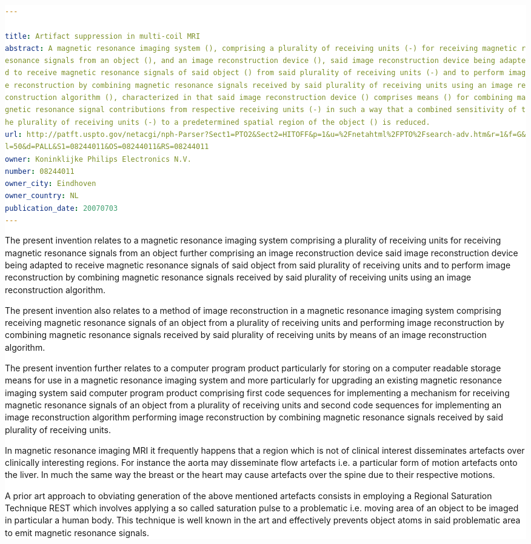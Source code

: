```yaml
---

title: Artifact suppression in multi-coil MRI
abstract: A magnetic resonance imaging system (), comprising a plurality of receiving units (-) for receiving magnetic resonance signals from an object (), and an image reconstruction device (), said image reconstruction device being adapted to receive magnetic resonance signals of said object () from said plurality of receiving units (-) and to perform image reconstruction by combining magnetic resonance signals received by said plurality of receiving units using an image reconstruction algorithm (), characterized in that said image reconstruction device () comprises means () for combining magnetic resonance signal contributions from respective receiving units (-) in such a way that a combined sensitivity of the plurality of receiving units (-) to a predetermined spatial region of the object () is reduced.
url: http://patft.uspto.gov/netacgi/nph-Parser?Sect1=PTO2&Sect2=HITOFF&p=1&u=%2Fnetahtml%2FPTO%2Fsearch-adv.htm&r=1&f=G&l=50&d=PALL&S1=08244011&OS=08244011&RS=08244011
owner: Koninklijke Philips Electronics N.V.
number: 08244011
owner_city: Eindhoven
owner_country: NL
publication_date: 20070703
---
```

The present invention relates to a magnetic resonance imaging system comprising a plurality of receiving units for receiving magnetic resonance signals from an object further comprising an image reconstruction device said image reconstruction device being adapted to receive magnetic resonance signals of said object from said plurality of receiving units and to perform image reconstruction by combining magnetic resonance signals received by said plurality of receiving units using an image reconstruction algorithm.

The present invention also relates to a method of image reconstruction in a magnetic resonance imaging system comprising receiving magnetic resonance signals of an object from a plurality of receiving units and performing image reconstruction by combining magnetic resonance signals received by said plurality of receiving units by means of an image reconstruction algorithm.

The present invention further relates to a computer program product particularly for storing on a computer readable storage means for use in a magnetic resonance imaging system and more particularly for upgrading an existing magnetic resonance imaging system said computer program product comprising first code sequences for implementing a mechanism for receiving magnetic resonance signals of an object from a plurality of receiving units and second code sequences for implementing an image reconstruction algorithm performing image reconstruction by combining magnetic resonance signals received by said plurality of receiving units.

In magnetic resonance imaging MRI it frequently happens that a region which is not of clinical interest disseminates artefacts over clinically interesting regions. For instance the aorta may disseminate flow artefacts i.e. a particular form of motion artefacts onto the liver. In much the same way the breast or the heart may cause artefacts over the spine due to their respective motions.

A prior art approach to obviating generation of the above mentioned artefacts consists in employing a Regional Saturation Technique REST which involves applying a so called saturation pulse to a problematic i.e. moving area of an object to be imaged in particular a human body. This technique is well known in the art and effectively prevents object atoms in said problematic area to emit magnetic resonance signals.
